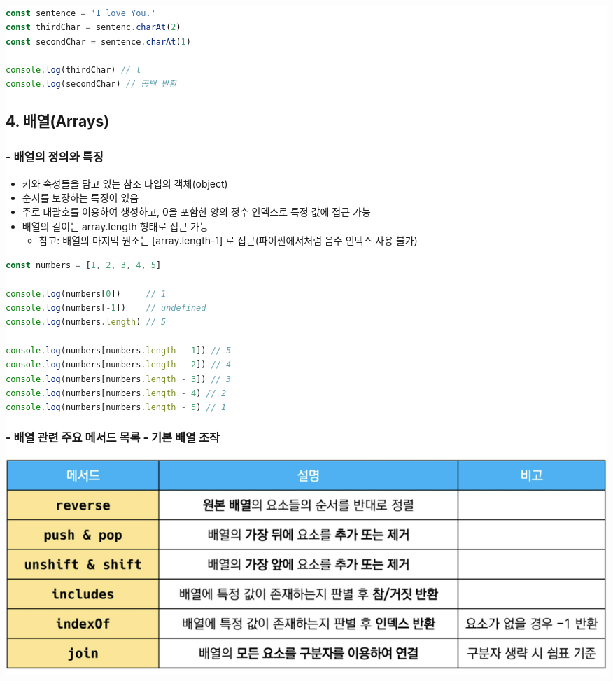 ```js
const sentence = 'I love You.'
const thirdChar = sentenc.charAt(2)
const secondChar = sentence.charAt(1)

console.log(thirdChar) // l
console.log(secondChar) // 공백 반환
```





## 4. 배열(Arrays)

### - 배열의 정의와 특징

- 키와 속성들을 담고 있는 참조 타입의 객체(object)
- 순서를 보장하는 특징이 있음
- 주로 대괄호를 이용하여 생성하고, 0을 포함한 양의 정수 인덱스로 특정 값에 접근 가능
- 배열의 길이는 array.length 형태로 접근 가능
  - 참고: 배열의 마지막 원소는 [array.length-1] 로 접근(파이썬에서처럼 음수 인덱스 사용 불가)

```js
const numbers = [1, 2, 3, 4, 5]

console.log(numbers[0])		// 1
console.log(numbers[-1]) 	// undefined
console.log(numbers.length) // 5

console.log(numbers[numbers.length - 1]) // 5
console.log(numbers[numbers.length - 2]) // 4
console.log(numbers[numbers.length - 3]) // 3
console.log(numbers[numbers.length - 4) // 2
console.log(numbers[numbers.length - 5) // 1
```



### - 배열 관련 주요 메서드 목록 - 기본 배열 조작

![image-20220501143239556](01_js_function.assets/image-20220501143239556.png)
